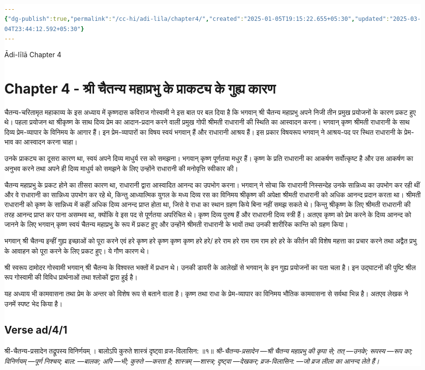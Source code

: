 ```yaml
---
{"dg-publish":true,"permalink":"/cc-hi/adi-lila/chapter4/","created":"2025-01-05T19:15:22.655+05:30","updated":"2025-03-04T23:44:12.592+05:30"}
---
```



Ādi-līlā
Chapter 4

# Chapter 4 -     श्री चैतन्य महाप्रभु के प्राकट्य के गुह्य कारण

चैतन्य-चरितामृत महाकाव्य के इस अध्याय में कृष्णदास कविराज गोस्वामी ने इस बात पर बल दिया है कि भगवान् श्री चैतन्य महाप्रभु अपने निजी तीन प्रमुख प्रयोजनों के कारण प्रकट हुए थे। पहला प्रयोजन था श्रीकृष्ण के साथ दिव्य प्रेम का आदान-प्रदान करने वाली प्रमुख गोपी श्रीमती राधारानी की स्थिति का आस्वादन करना। भगवान् कृष्ण श्रीमती राधारानी के साथ दिव्य प्रेम-व्यापार के विनिमय के आगार हैं। इन प्रेम-व्यापारों का विषय स्वयं भगवान् हैं और राधारानी आश्रय हैं। इस प्रकार विषयरूप भगवान् ने आश्रय-पद पर स्थित राधारानी के प्रेम-भाव का आस्वादन करना चाहा।

उनके प्राकट्य का दूसरा कारण था, स्वयं अपने दिव्य माधुर्य रस को समझना। भगवान् कृष्ण पूर्णतया मधुर हैं। कृष्ण के प्रति राधारानी का आकर्षण सर्वोत्कृष्ट है और उस आकर्षण का अनुभव करने तथा अपने ही दिव्य माधुर्य को समझने के लिए उन्होंने राधारानी की मनोवृत्ति स्वीकार की।

चैतन्य महाप्रभु के प्रकट होने का तीसरा कारण था, राधारानी द्वारा आस्वादित आनन्द का उपभोग करना। भगवान् ने सोचा कि राधारानी निस्सन्देह उनके सान्निध्य का उपभोग कर रही थीं और वे राधारानी का सान्निध्य उपभोग कर रहे थे, किन्तु आध्यात्मिक युगल के मध्य दिव्य रस का विनिमय श्रीकृष्ण की अपेक्षा श्रीमती राधारानी को अधिक आनन्द प्रदान करता था। श्रीमती राधारानी को कृष्ण के सान्निध्य में कहीं अधिक दिव्य आनन्द प्राप्त होता था, जिसे वे राधा का स्थान ग्रहण किये बिना नहीं समझ सकते थे। किन्तु श्रीकृष्ण के लिए श्रीमती राधारानी की तरह आनन्द प्राप्त कर पाना असम्भव था, क्योंकि वे इस पद से पूर्णतया अपरिचित थे। कृष्ण दिव्य पुरुष हैं और राधारानी दिव्य स्त्री हैं। अतएव कृष्ण को प्रेम करने के दिव्य आनन्द को जानने के लिए भगवान् कृष्ण स्वयं चैतन्य महाप्रभु के रूप में प्रकट हुए और उन्होंने श्रीमती राधारानी के भावों तथा उनकी शारीरिक कान्ति को ग्रहण किया।

भगवान् श्री चैतन्य इन्हीं गुह्य इच्छाओं को पूरा करने एवं हरे कृष्ण हरे कृष्ण कृष्ण कृष्ण हरे हरे/ हरे राम हरे राम राम राम हरे हरे के कीर्तन की विशेष महत्ता का प्रचार करने तथा अद्वैत प्रभु के आवाहन को पूरा करने के लिए प्रकट हुए। ये गौण कारण थे।

श्री स्वरूप दामोदर गोस्वामी भगवान् श्री चैतन्य के विश्वस्त भक्तों में प्रधान थे। उनकी डायरी के आलेखों से भगवान् के इन गुह्य प्रयोजनों का पता चला है। इन उद्घाटनों की पुष्टि श्रील रूप गोस्वामी की विविध प्रार्थनाओं तथा श्लोकों द्वारा हुई है।

यह अध्याय भी कामवासना तथा प्रेम के अन्तर को विशेष रूप से बताने वाला है। कृष्ण तथा राधा के प्रेम-व्यापार का विनिमय भौतिक कामवासना से सर्वथा भिन्न है। अतएव लेखक ने उनमें स्पष्ट भेद किया है।


## Verse ad/4/1
श्री-चैतन्य-प्रसादेन तद्रूपस्य विनिर्णयम् ।
बालोऽपि कुरुते शास्त्रं दृष्ट्वा व्रज-विलासिन: ॥१॥
*श्री-चैतन्य-प्रसादेन —श्री चैतन्य महाप्रभु की कृपा से; तत् —उनके; रूपस्य —रूप का; विनिर्णयम् —पूर्ण निश्चय; बाल: —बालक; अपि —भी; कुरुते —करता है; शास्त्रम् —शास्त्र; दृष्ट्वा —देखकर; व्रज-विलासिन: —जो व्रज लीला का आनन्द लेते हैं।*
